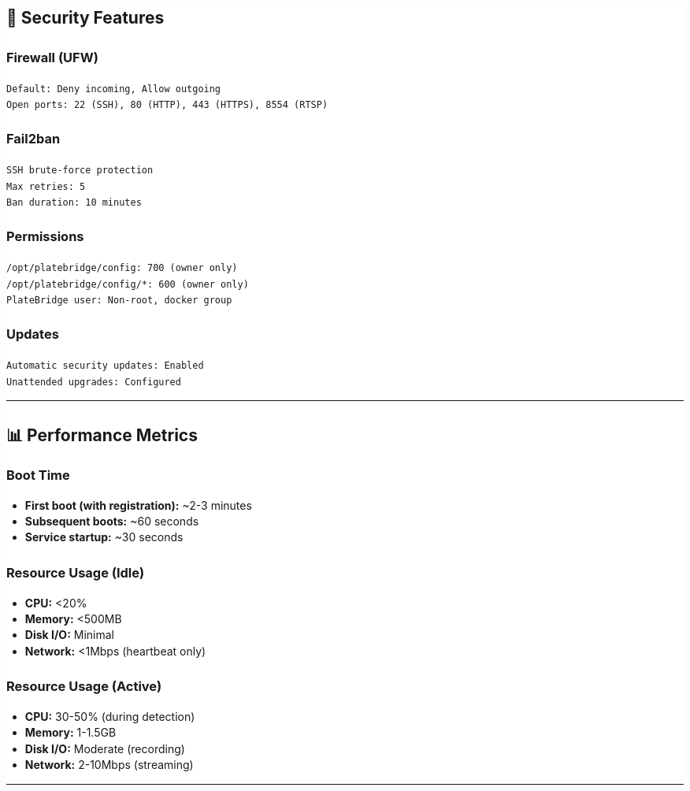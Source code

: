 
## 🔐 Security Features

### Firewall (UFW)
```
Default: Deny incoming, Allow outgoing
Open ports: 22 (SSH), 80 (HTTP), 443 (HTTPS), 8554 (RTSP)
```

### Fail2ban
```
SSH brute-force protection
Max retries: 5
Ban duration: 10 minutes
```

### Permissions
```
/opt/platebridge/config: 700 (owner only)
/opt/platebridge/config/*: 600 (owner only)
PlateBridge user: Non-root, docker group
```

### Updates
```
Automatic security updates: Enabled
Unattended upgrades: Configured
```

---

## 📊 Performance Metrics

### Boot Time
- **First boot (with registration):** ~2-3 minutes
- **Subsequent boots:** ~60 seconds
- **Service startup:** ~30 seconds

### Resource Usage (Idle)
- **CPU:** <20%
- **Memory:** <500MB
- **Disk I/O:** Minimal
- **Network:** <1Mbps (heartbeat only)

### Resource Usage (Active)
- **CPU:** 30-50% (during detection)
- **Memory:** 1-1.5GB
- **Disk I/O:** Moderate (recording)
- **Network:** 2-10Mbps (streaming)

---